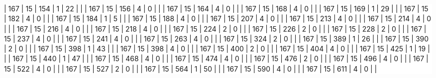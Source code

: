 | 167        | 15               | 154     | 1                      | 22    |       |
| 167        | 15               | 156     | 4                      | 0     |       |
| 167        | 15               | 164     | 4                      | 0     |       |
| 167        | 15               | 168     | 4                      | 0     |       |
| 167        | 15               | 169     | 1                      | 29    |       |
| 167        | 15               | 182     | 4                      | 0     |       |
| 167        | 15               | 184     | 1                      | 5     |       |
| 167        | 15               | 188     | 4                      | 0     |       |
| 167        | 15               | 207     | 4                      | 0     |       |
| 167        | 15               | 213     | 4                      | 0     |       |
| 167        | 15               | 214     | 4                      | 0     |       |
| 167        | 15               | 216     | 4                      | 0     |       |
| 167        | 15               | 218     | 4                      | 0     |       |
| 167        | 15               | 224     | 2                      | 0     |       |
| 167        | 15               | 226     | 2                      | 0     |       |
| 167        | 15               | 228     | 2                      | 0     |       |
| 167        | 15               | 237     | 4                      | 0     |       |
| 167        | 15               | 241     | 4                      | 0     |       |
| 167        | 15               | 263     | 4                      | 0     |       |
| 167        | 15               | 324     | 2                      | 0     |       |
| 167        | 15               | 389     | 1                      | 26    |       |
| 167        | 15               | 390     | 2                      | 0     |       |
| 167        | 15               | 398     | 1                      | 43    |       |
| 167        | 15               | 398     | 4                      | 0     |       |
| 167        | 15               | 400     | 2                      | 0     |       |
| 167        | 15               | 404     | 4                      | 0     |       |
| 167        | 15               | 425     | 1                      | 19    |       |
| 167        | 15               | 440     | 1                      | 47    |       |
| 167        | 15               | 468     | 4                      | 0     |       |
| 167        | 15               | 474     | 4                      | 0     |       |
| 167        | 15               | 476     | 2                      | 0     |       |
| 167        | 15               | 496     | 4                      | 0     |       |
| 167        | 15               | 522     | 4                      | 0     |       |
| 167        | 15               | 527     | 2                      | 0     |       |
| 167        | 15               | 564     | 1                      | 50    |       |
| 167        | 15               | 590     | 4                      | 0     |       |
| 167        | 15               | 611     | 4                      | 0     |       |